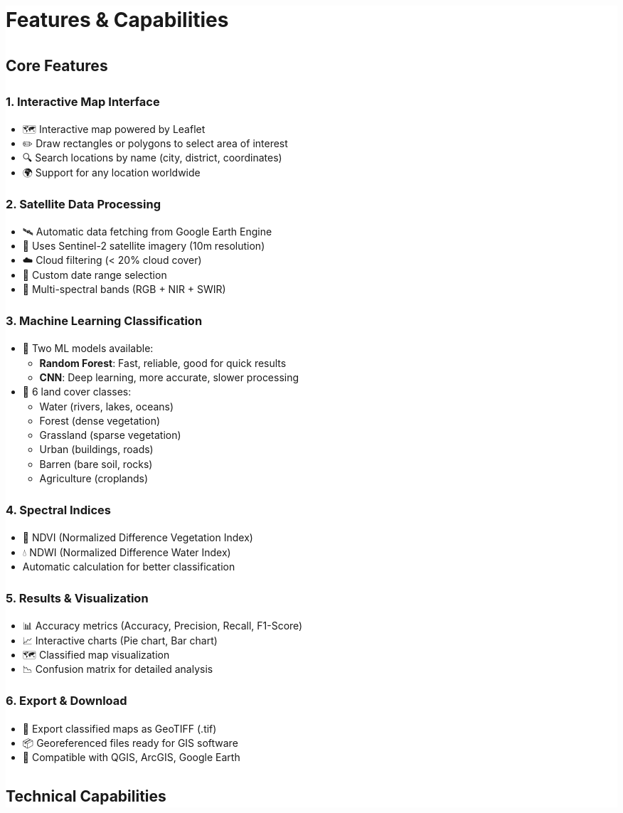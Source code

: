 # Features & Capabilities

## Core Features

### 1. Interactive Map Interface
- 🗺️ Interactive map powered by Leaflet
- ✏️ Draw rectangles or polygons to select area of interest
- 🔍 Search locations by name (city, district, coordinates)
- 🌍 Support for any location worldwide

### 2. Satellite Data Processing
- 🛰️ Automatic data fetching from Google Earth Engine
- 📡 Uses Sentinel-2 satellite imagery (10m resolution)
- ☁️ Cloud filtering (< 20% cloud cover)
- 📅 Custom date range selection
- 🎨 Multi-spectral bands (RGB + NIR + SWIR)

### 3. Machine Learning Classification
- 🤖 Two ML models available:
  - **Random Forest**: Fast, reliable, good for quick results
  - **CNN**: Deep learning, more accurate, slower processing
- 🎯 6 land cover classes:
  - Water (rivers, lakes, oceans)
  - Forest (dense vegetation)
  - Grassland (sparse vegetation)
  - Urban (buildings, roads)
  - Barren (bare soil, rocks)
  - Agriculture (croplands)

### 4. Spectral Indices
- 🌿 NDVI (Normalized Difference Vegetation Index)
- 💧 NDWI (Normalized Difference Water Index)
- Automatic calculation for better classification

### 5. Results & Visualization
- 📊 Accuracy metrics (Accuracy, Precision, Recall, F1-Score)
- 📈 Interactive charts (Pie chart, Bar chart)
- 🗺️ Classified map visualization
- 📉 Confusion matrix for detailed analysis

### 6. Export & Download
- 💾 Export classified maps as GeoTIFF (.tif)
- 📦 Georeferenced files ready for GIS software
- 🔄 Compatible with QGIS, ArcGIS, Google Earth

## Technical Capabilities
